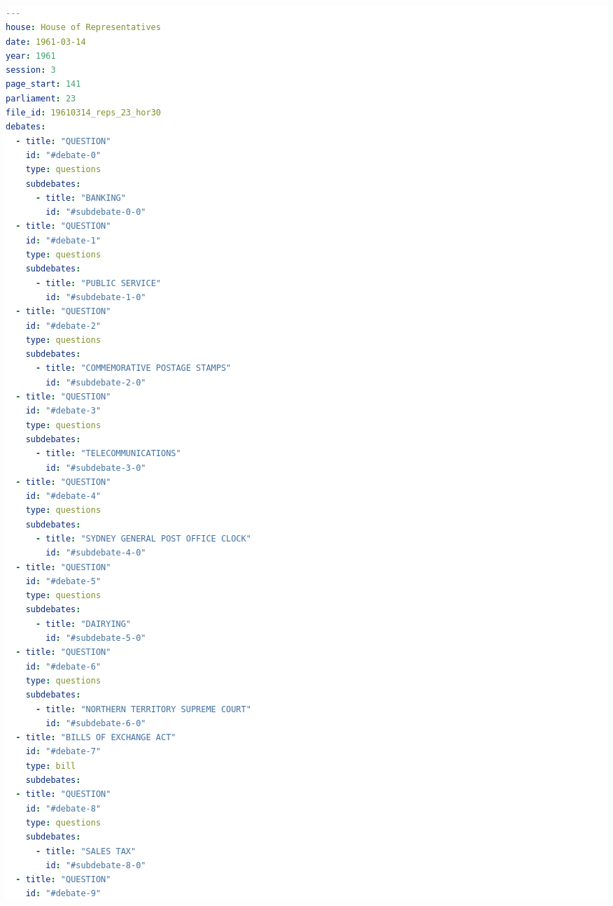 ```yaml
---
house: House of Representatives
date: 1961-03-14
year: 1961
session: 3
page_start: 141
parliament: 23
file_id: 19610314_reps_23_hor30
debates:
  - title: "QUESTION"
    id: "#debate-0"
    type: questions
    subdebates:
      - title: "BANKING"
        id: "#subdebate-0-0"
  - title: "QUESTION"
    id: "#debate-1"
    type: questions
    subdebates:
      - title: "PUBLIC SERVICE"
        id: "#subdebate-1-0"
  - title: "QUESTION"
    id: "#debate-2"
    type: questions
    subdebates:
      - title: "COMMEMORATIVE POSTAGE STAMPS"
        id: "#subdebate-2-0"
  - title: "QUESTION"
    id: "#debate-3"
    type: questions
    subdebates:
      - title: "TELECOMMUNICATIONS"
        id: "#subdebate-3-0"
  - title: "QUESTION"
    id: "#debate-4"
    type: questions
    subdebates:
      - title: "SYDNEY GENERAL POST OFFICE CLOCK"
        id: "#subdebate-4-0"
  - title: "QUESTION"
    id: "#debate-5"
    type: questions
    subdebates:
      - title: "DAIRYING"
        id: "#subdebate-5-0"
  - title: "QUESTION"
    id: "#debate-6"
    type: questions
    subdebates:
      - title: "NORTHERN TERRITORY SUPREME COURT"
        id: "#subdebate-6-0"
  - title: "BILLS OF EXCHANGE ACT"
    id: "#debate-7"
    type: bill
    subdebates:
  - title: "QUESTION"
    id: "#debate-8"
    type: questions
    subdebates:
      - title: "SALES TAX"
        id: "#subdebate-8-0"
  - title: "QUESTION"
    id: "#debate-9"
```